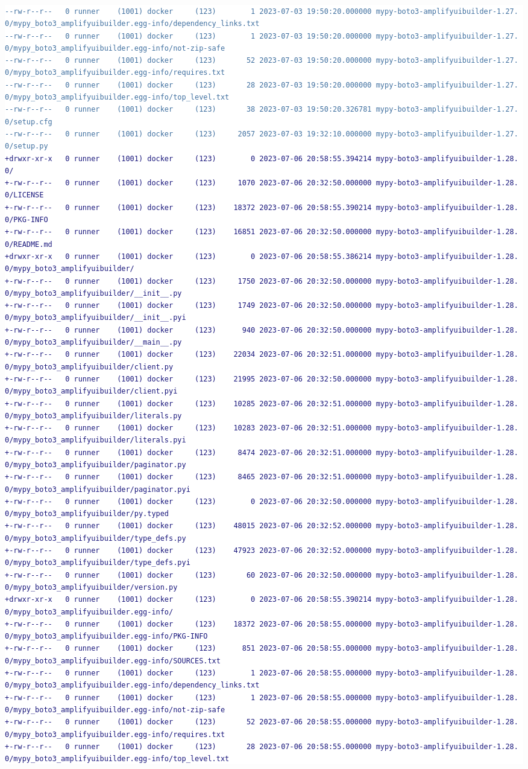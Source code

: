 ```diff
--rw-r--r--   0 runner    (1001) docker     (123)        1 2023-07-03 19:50:20.000000 mypy-boto3-amplifyuibuilder-1.27.0/mypy_boto3_amplifyuibuilder.egg-info/dependency_links.txt
--rw-r--r--   0 runner    (1001) docker     (123)        1 2023-07-03 19:50:20.000000 mypy-boto3-amplifyuibuilder-1.27.0/mypy_boto3_amplifyuibuilder.egg-info/not-zip-safe
--rw-r--r--   0 runner    (1001) docker     (123)       52 2023-07-03 19:50:20.000000 mypy-boto3-amplifyuibuilder-1.27.0/mypy_boto3_amplifyuibuilder.egg-info/requires.txt
--rw-r--r--   0 runner    (1001) docker     (123)       28 2023-07-03 19:50:20.000000 mypy-boto3-amplifyuibuilder-1.27.0/mypy_boto3_amplifyuibuilder.egg-info/top_level.txt
--rw-r--r--   0 runner    (1001) docker     (123)       38 2023-07-03 19:50:20.326781 mypy-boto3-amplifyuibuilder-1.27.0/setup.cfg
--rw-r--r--   0 runner    (1001) docker     (123)     2057 2023-07-03 19:32:10.000000 mypy-boto3-amplifyuibuilder-1.27.0/setup.py
+drwxr-xr-x   0 runner    (1001) docker     (123)        0 2023-07-06 20:58:55.394214 mypy-boto3-amplifyuibuilder-1.28.0/
+-rw-r--r--   0 runner    (1001) docker     (123)     1070 2023-07-06 20:32:50.000000 mypy-boto3-amplifyuibuilder-1.28.0/LICENSE
+-rw-r--r--   0 runner    (1001) docker     (123)    18372 2023-07-06 20:58:55.390214 mypy-boto3-amplifyuibuilder-1.28.0/PKG-INFO
+-rw-r--r--   0 runner    (1001) docker     (123)    16851 2023-07-06 20:32:50.000000 mypy-boto3-amplifyuibuilder-1.28.0/README.md
+drwxr-xr-x   0 runner    (1001) docker     (123)        0 2023-07-06 20:58:55.386214 mypy-boto3-amplifyuibuilder-1.28.0/mypy_boto3_amplifyuibuilder/
+-rw-r--r--   0 runner    (1001) docker     (123)     1750 2023-07-06 20:32:50.000000 mypy-boto3-amplifyuibuilder-1.28.0/mypy_boto3_amplifyuibuilder/__init__.py
+-rw-r--r--   0 runner    (1001) docker     (123)     1749 2023-07-06 20:32:50.000000 mypy-boto3-amplifyuibuilder-1.28.0/mypy_boto3_amplifyuibuilder/__init__.pyi
+-rw-r--r--   0 runner    (1001) docker     (123)      940 2023-07-06 20:32:50.000000 mypy-boto3-amplifyuibuilder-1.28.0/mypy_boto3_amplifyuibuilder/__main__.py
+-rw-r--r--   0 runner    (1001) docker     (123)    22034 2023-07-06 20:32:51.000000 mypy-boto3-amplifyuibuilder-1.28.0/mypy_boto3_amplifyuibuilder/client.py
+-rw-r--r--   0 runner    (1001) docker     (123)    21995 2023-07-06 20:32:50.000000 mypy-boto3-amplifyuibuilder-1.28.0/mypy_boto3_amplifyuibuilder/client.pyi
+-rw-r--r--   0 runner    (1001) docker     (123)    10285 2023-07-06 20:32:51.000000 mypy-boto3-amplifyuibuilder-1.28.0/mypy_boto3_amplifyuibuilder/literals.py
+-rw-r--r--   0 runner    (1001) docker     (123)    10283 2023-07-06 20:32:51.000000 mypy-boto3-amplifyuibuilder-1.28.0/mypy_boto3_amplifyuibuilder/literals.pyi
+-rw-r--r--   0 runner    (1001) docker     (123)     8474 2023-07-06 20:32:51.000000 mypy-boto3-amplifyuibuilder-1.28.0/mypy_boto3_amplifyuibuilder/paginator.py
+-rw-r--r--   0 runner    (1001) docker     (123)     8465 2023-07-06 20:32:51.000000 mypy-boto3-amplifyuibuilder-1.28.0/mypy_boto3_amplifyuibuilder/paginator.pyi
+-rw-r--r--   0 runner    (1001) docker     (123)        0 2023-07-06 20:32:50.000000 mypy-boto3-amplifyuibuilder-1.28.0/mypy_boto3_amplifyuibuilder/py.typed
+-rw-r--r--   0 runner    (1001) docker     (123)    48015 2023-07-06 20:32:52.000000 mypy-boto3-amplifyuibuilder-1.28.0/mypy_boto3_amplifyuibuilder/type_defs.py
+-rw-r--r--   0 runner    (1001) docker     (123)    47923 2023-07-06 20:32:52.000000 mypy-boto3-amplifyuibuilder-1.28.0/mypy_boto3_amplifyuibuilder/type_defs.pyi
+-rw-r--r--   0 runner    (1001) docker     (123)       60 2023-07-06 20:32:50.000000 mypy-boto3-amplifyuibuilder-1.28.0/mypy_boto3_amplifyuibuilder/version.py
+drwxr-xr-x   0 runner    (1001) docker     (123)        0 2023-07-06 20:58:55.390214 mypy-boto3-amplifyuibuilder-1.28.0/mypy_boto3_amplifyuibuilder.egg-info/
+-rw-r--r--   0 runner    (1001) docker     (123)    18372 2023-07-06 20:58:55.000000 mypy-boto3-amplifyuibuilder-1.28.0/mypy_boto3_amplifyuibuilder.egg-info/PKG-INFO
+-rw-r--r--   0 runner    (1001) docker     (123)      851 2023-07-06 20:58:55.000000 mypy-boto3-amplifyuibuilder-1.28.0/mypy_boto3_amplifyuibuilder.egg-info/SOURCES.txt
+-rw-r--r--   0 runner    (1001) docker     (123)        1 2023-07-06 20:58:55.000000 mypy-boto3-amplifyuibuilder-1.28.0/mypy_boto3_amplifyuibuilder.egg-info/dependency_links.txt
+-rw-r--r--   0 runner    (1001) docker     (123)        1 2023-07-06 20:58:55.000000 mypy-boto3-amplifyuibuilder-1.28.0/mypy_boto3_amplifyuibuilder.egg-info/not-zip-safe
+-rw-r--r--   0 runner    (1001) docker     (123)       52 2023-07-06 20:58:55.000000 mypy-boto3-amplifyuibuilder-1.28.0/mypy_boto3_amplifyuibuilder.egg-info/requires.txt
+-rw-r--r--   0 runner    (1001) docker     (123)       28 2023-07-06 20:58:55.000000 mypy-boto3-amplifyuibuilder-1.28.0/mypy_boto3_amplifyuibuilder.egg-info/top_level.txt
```